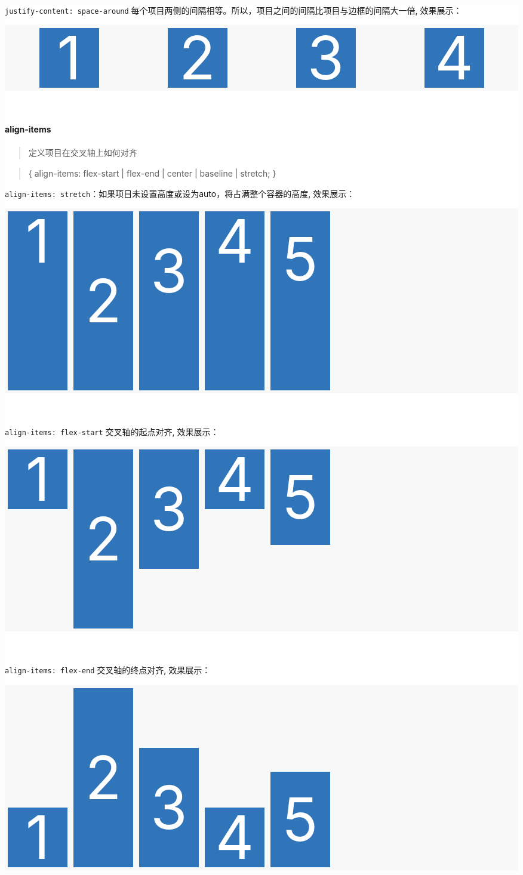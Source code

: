 `justify-content: space-around` 每个项目两侧的间隔相等。所以，项目之间的间隔比项目与边框的间隔大一倍, 效果展示：
<div style="display: flex; justify-content: space-around; background-color: #f8f8f8;margin: 0 0 55px;">
    <div style="width: 100px; height: 100px;line-height: 100px;vertical-align: middle;	margin: 5px;background-color: #3075b9;font-size: 100px;color: white;text-align: center;">1</div>
    <div style="width: 100px; height: 100px;line-height: 100px;vertical-align: middle;	margin: 5px;background-color: #3075b9;font-size: 100px;color: white;text-align: center;">2</div>
    <div style="width: 100px; height: 100px;line-height: 100px;vertical-align: middle;	margin: 5px;background-color: #3075b9;font-size: 100px;color: white;text-align: center;">3</div>
    <div style="width: 100px; height: 100px;line-height: 100px;vertical-align: middle;	margin: 5px;background-color: #3075b9;font-size: 100px;color: white;text-align: center;">4</div>
</div>

#### align-items

> 定义项目在交叉轴上如何对齐

> { align-items: flex-start | flex-end | center | baseline | stretch; }

`align-items: stretch`：如果项目未设置高度或设为auto，将占满整个容器的高度, 效果展示：
<div style="display: flex;align-items: stretch; background-color: #f8f8f8;margin: 0 0 55px;">
    <div style="width: 100px; line-height: 100px;vertical-align: middle;	margin: 5px;background-color: #3075b9;font-size: 100px;color: white;text-align: center;">1</div>
    <div style="width: 100px; height: 300px;line-height: 300px;vertical-align: middle;	margin: 5px;background-color: #3075b9;font-size: 100px;color: white;text-align: center;">2</div>
    <div style="width: 100px;line-height: 200px;vertical-align: middle;	margin: 5px;background-color: #3075b9;font-size: 100px;color: white;text-align: center;">3</div>
    <div style="width: 100px; line-height: 100px;vertical-align: middle;	margin: 5px;background-color: #3075b9;font-size: 100px;color: white;text-align: center;">4</div>
    <div style="width: 100px; line-height: 160px;vertical-align: middle;	margin: 5px;background-color: #3075b9;font-size: 100px;color: white;text-align: center;">5</div>
</div>

`align-items: flex-start` 交叉轴的起点对齐, 效果展示：
<div style="display: flex;align-items: flex-start; background-color: #f8f8f8;margin: 0 0 55px;">
    <div style="width: 100px; height: 100px;line-height: 100px;vertical-align: middle;	margin: 5px;background-color: #3075b9;font-size: 100px;color: white;text-align: center;">1</div>
    <div style="width: 100px; height: 300px;line-height: 300px;vertical-align: middle;	margin: 5px;background-color: #3075b9;font-size: 100px;color: white;text-align: center;">2</div>
    <div style="width: 100px; height: 200px;line-height: 200px;vertical-align: middle;	margin: 5px;background-color: #3075b9;font-size: 100px;color: white;text-align: center;">3</div>
    <div style="width: 100px; height: 100px;line-height: 100px;vertical-align: middle;	margin: 5px;background-color: #3075b9;font-size: 100px;color: white;text-align: center;">4</div>
    <div style="width: 100px; height: 160px;line-height: 160px;vertical-align: middle;	margin: 5px;background-color: #3075b9;font-size: 100px;color: white;text-align: center;">5</div>
</div>

`align-items: flex-end` 交叉轴的终点对齐, 效果展示：
<div style="display: flex;align-items: flex-end; background-color: #f8f8f8;margin: 0 0 55px;">
    <div style="width: 100px; height: 100px;line-height: 100px;vertical-align: middle;	margin: 5px;background-color: #3075b9;font-size: 100px;color: white;text-align: center;">1</div>
    <div style="width: 100px; height: 300px;line-height: 300px;vertical-align: middle;	margin: 5px;background-color: #3075b9;font-size: 100px;color: white;text-align: center;">2</div>
    <div style="width: 100px; height: 200px;line-height: 200px;vertical-align: middle;	margin: 5px;background-color: #3075b9;font-size: 100px;color: white;text-align: center;">3</div>
    <div style="width: 100px; height: 100px;line-height: 100px;vertical-align: middle;	margin: 5px;background-color: #3075b9;font-size: 100px;color: white;text-align: center;">4</div>
    <div style="width: 100px; height: 160px;line-height: 160px;vertical-align: middle;	margin: 5px;background-color: #3075b9;font-size: 100px;color: white;text-align: center;">5</div>
</div>
